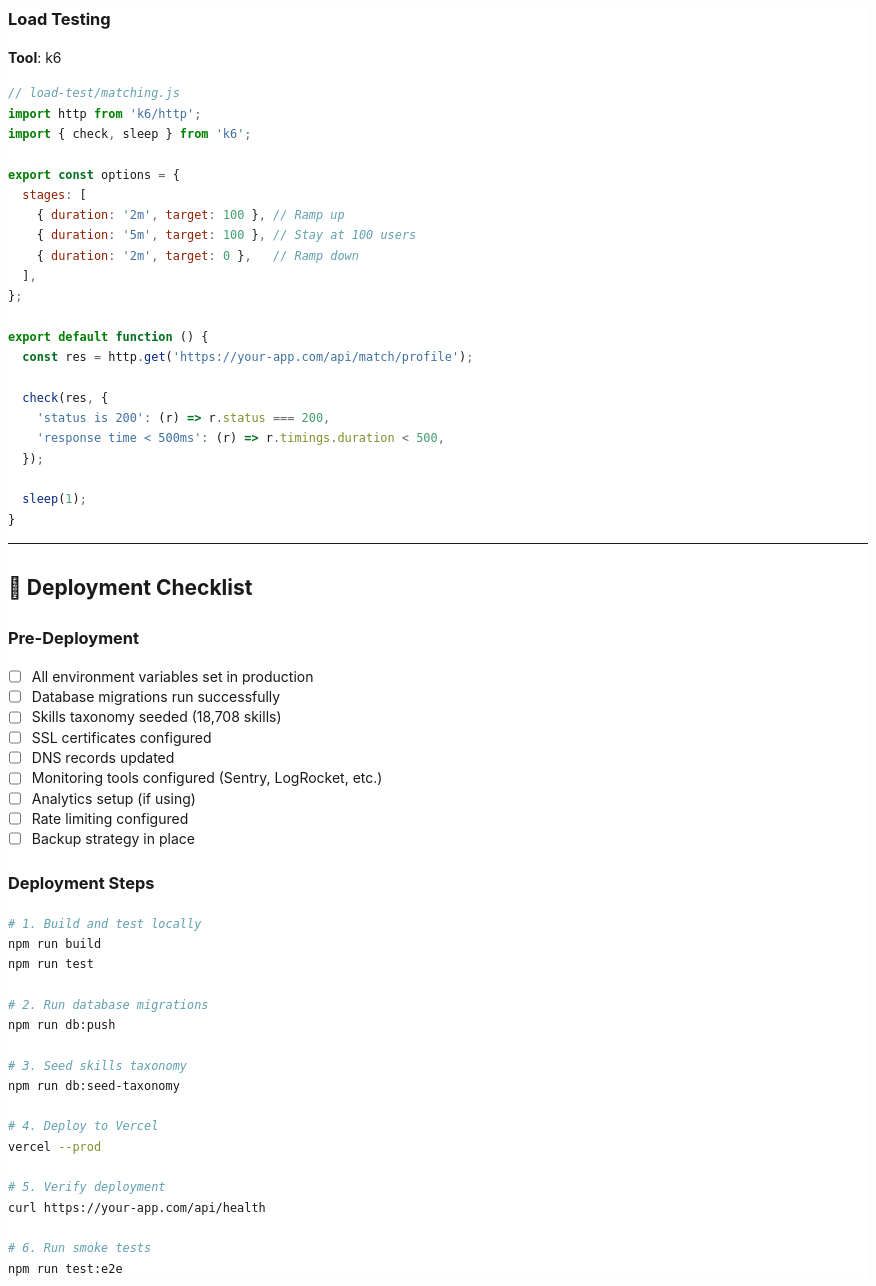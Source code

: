 ### Load Testing
**Tool**: k6

```javascript
// load-test/matching.js
import http from 'k6/http';
import { check, sleep } from 'k6';

export const options = {
  stages: [
    { duration: '2m', target: 100 }, // Ramp up
    { duration: '5m', target: 100 }, // Stay at 100 users
    { duration: '2m', target: 0 },   // Ramp down
  ],
};

export default function () {
  const res = http.get('https://your-app.com/api/match/profile');

  check(res, {
    'status is 200': (r) => r.status === 200,
    'response time < 500ms': (r) => r.timings.duration < 500,
  });

  sleep(1);
}
```

---

## 🚀 Deployment Checklist

### Pre-Deployment
- [ ] All environment variables set in production
- [ ] Database migrations run successfully
- [ ] Skills taxonomy seeded (18,708 skills)
- [ ] SSL certificates configured
- [ ] DNS records updated
- [ ] Monitoring tools configured (Sentry, LogRocket, etc.)
- [ ] Analytics setup (if using)
- [ ] Rate limiting configured
- [ ] Backup strategy in place

### Deployment Steps
```bash
# 1. Build and test locally
npm run build
npm run test

# 2. Run database migrations
npm run db:push

# 3. Seed skills taxonomy
npm run db:seed-taxonomy

# 4. Deploy to Vercel
vercel --prod

# 5. Verify deployment
curl https://your-app.com/api/health

# 6. Run smoke tests
npm run test:e2e
```